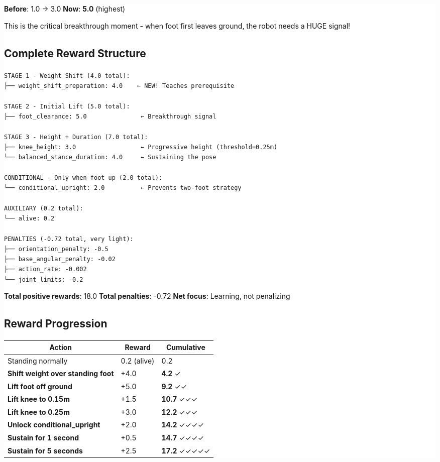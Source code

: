 **Before**: 1.0 → 3.0
**Now**: **5.0** (highest)

This is the critical breakthrough moment - when foot first leaves ground, the robot needs a HUGE signal!

## Complete Reward Structure

```
STAGE 1 - Weight Shift (4.0 total):
├── weight_shift_preparation: 4.0    ← NEW! Teaches prerequisite

STAGE 2 - Initial Lift (5.0 total):
├── foot_clearance: 5.0               ← Breakthrough signal

STAGE 3 - Height + Duration (7.0 total):
├── knee_height: 3.0                  ← Progressive height (threshold=0.25m)
└── balanced_stance_duration: 4.0     ← Sustaining the pose

CONDITIONAL - Only when foot up (2.0 total):
└── conditional_upright: 2.0          ← Prevents two-foot strategy

AUXILIARY (0.2 total):
└── alive: 0.2

PENALTIES (-0.72 total, very light):
├── orientation_penalty: -0.5
├── base_angular_penalty: -0.02
├── action_rate: -0.002
└── joint_limits: -0.2
```

**Total positive rewards**: 18.0
**Total penalties**: -0.72
**Net focus**: Learning, not penalizing

## Reward Progression

| Action | Reward | Cumulative |
|--------|--------|------------|
| Standing normally | 0.2 (alive) | 0.2 |
| **Shift weight over standing foot** | +4.0 | **4.2** ✓ |
| **Lift foot off ground** | +5.0 | **9.2** ✓✓ |
| **Lift knee to 0.15m** | +1.5 | **10.7** ✓✓✓ |
| **Lift knee to 0.25m** | +3.0 | **12.2** ✓✓✓ |
| **Unlock conditional_upright** | +2.0 | **14.2** ✓✓✓✓ |
| **Sustain for 1 second** | +0.5 | **14.7** ✓✓✓✓ |
| **Sustain for 5 seconds** | +2.5 | **17.2** ✓✓✓✓✓ |
